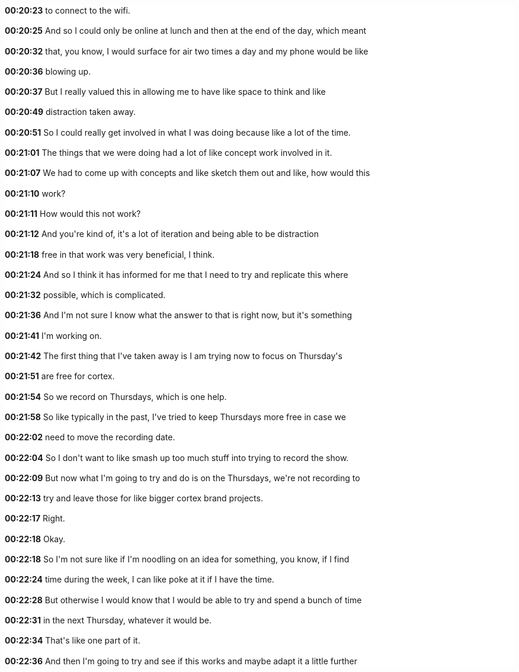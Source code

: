 **00:20:23** to connect to the wifi.

**00:20:25** And so I could only be online at lunch and then at the end of the day, which meant

**00:20:32** that, you know, I would surface for air two times a day and my phone would be like

**00:20:36** blowing up.

**00:20:37** But I really valued this in allowing me to have like space to think and like

**00:20:49** distraction taken away.

**00:20:51** So I could really get involved in what I was doing because like a lot of the time.

**00:21:01** The things that we were doing had a lot of like concept work involved in it.

**00:21:07** We had to come up with concepts and like sketch them out and like, how would this

**00:21:10** work?

**00:21:11** How would this not work?

**00:21:12** And you're kind of, it's a lot of iteration and being able to be distraction

**00:21:18** free in that work was very beneficial, I think.

**00:21:24** And so I think it has informed for me that I need to try and replicate this where

**00:21:32** possible, which is complicated.

**00:21:36** And I'm not sure I know what the answer to that is right now, but it's something

**00:21:41** I'm working on.

**00:21:42** The first thing that I've taken away is I am trying now to focus on Thursday's

**00:21:51** are free for cortex.

**00:21:54** So we record on Thursdays, which is one help.

**00:21:58** So like typically in the past, I've tried to keep Thursdays more free in case we

**00:22:02** need to move the recording date.

**00:22:04** So I don't want to like smash up too much stuff into trying to record the show.

**00:22:09** But now what I'm going to try and do is on the Thursdays, we're not recording to

**00:22:13** try and leave those for like bigger cortex brand projects.

**00:22:17** Right.

**00:22:18** Okay.

**00:22:18** So I'm not sure like if I'm noodling on an idea for something, you know, if I find

**00:22:24** time during the week, I can like poke at it if I have the time.

**00:22:28** But otherwise I would know that I would be able to try and spend a bunch of time

**00:22:31** in the next Thursday, whatever it would be.

**00:22:34** That's like one part of it.

**00:22:36** And then I'm going to try and see if this works and maybe adapt it a little further
